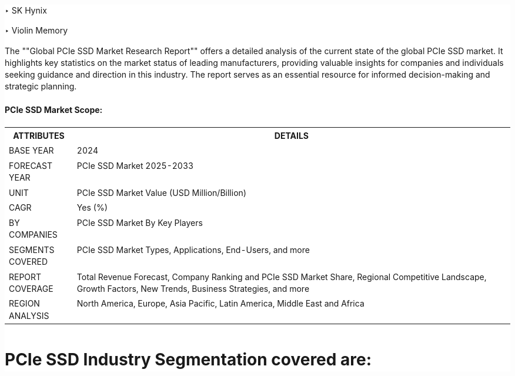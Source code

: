 ‣ SK Hynix

‣ Violin Memory

The ""Global PCIe SSD Market Research Report"" offers a detailed analysis of the current state of the global PCIe SSD market. It highlights key statistics on the market status of leading manufacturers, providing valuable insights for companies and individuals seeking guidance and direction in this industry. The report serves as an essential resource for informed decision-making and strategic planning.

<h4>PCIe SSD Market Scope:</h4>
<table>
<tr>
<th>ATTRIBUTES</th>
<th>DETAILS</th>
</tr>
<tr>
<td>BASE YEAR</td>
<td>2024</td>
</tr>
<tr>
<td>FORECAST YEAR</td>
<td>PCIe SSD Market 2025-2033</td>
</tr>
<tr>
<td>UNIT</td>
<td>PCIe SSD Market Value (USD Million/Billion)</td>
<tr>
<td>CAGR</td>
<td>Yes (%)</td>
</tr>
</tr>
<tr>
<td>BY COMPANIES</td>
<td>PCIe SSD Market By Key Players</td>
</tr>
<tr>
<td>SEGMENTS COVERED</td>
<td>PCIe SSD Market Types, Applications, End-Users, and more</td>
</tr>
<tr>
<td>REPORT COVERAGE</td>
<td>Total Revenue Forecast, Company Ranking and PCIe SSD Market Share, Regional Competitive Landscape, Growth Factors, New Trends, Business Strategies, and more</td>
</tr>
<tr>
<td>REGION ANALYSIS</td>
<td>North America, Europe, Asia Pacific, Latin America, Middle East and Africa</td>
</tr>
</table>

# <strong>PCIe SSD Industry Segmentation covered are:</strong>
